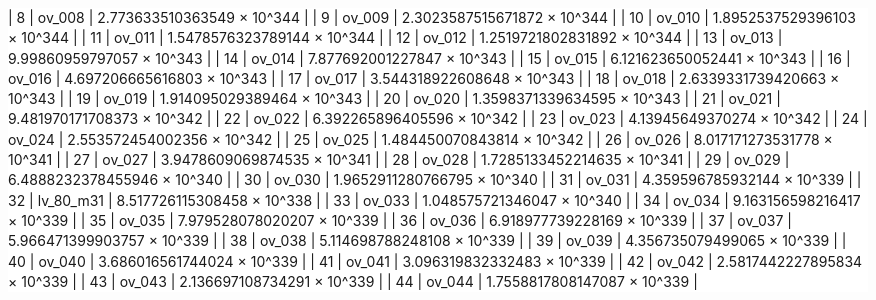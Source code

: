 | 8 | ov_008 | 2.773633510363549 × 10^344 |
| 9 | ov_009 | 2.3023587515671872 × 10^344 |
| 10 | ov_010 | 1.8952537529396103 × 10^344 |
| 11 | ov_011 | 1.5478576323789144 × 10^344 |
| 12 | ov_012 | 1.2519721802831892 × 10^344 |
| 13 | ov_013 | 9.99860959797057 × 10^343 |
| 14 | ov_014 | 7.877692001227847 × 10^343 |
| 15 | ov_015 | 6.121623650052441 × 10^343 |
| 16 | ov_016 | 4.697206665616803 × 10^343 |
| 17 | ov_017 | 3.544318922608648 × 10^343 |
| 18 | ov_018 | 2.6339331739420663 × 10^343 |
| 19 | ov_019 | 1.914095029389464 × 10^343 |
| 20 | ov_020 | 1.3598371339634595 × 10^343 |
| 21 | ov_021 | 9.481970171708373 × 10^342 |
| 22 | ov_022 | 6.392265896405596 × 10^342 |
| 23 | ov_023 | 4.13945649370274 × 10^342 |
| 24 | ov_024 | 2.553572454002356 × 10^342 |
| 25 | ov_025 | 1.484450070843814 × 10^342 |
| 26 | ov_026 | 8.017171273531778 × 10^341 |
| 27 | ov_027 | 3.9478609069874535 × 10^341 |
| 28 | ov_028 | 1.7285133452214635 × 10^341 |
| 29 | ov_029 | 6.4888232378455946 × 10^340 |
| 30 | ov_030 | 1.9652911280766795 × 10^340 |
| 31 | ov_031 | 4.359596785932144 × 10^339 |
| 32 | lv_80_m31 | 8.517726115308458 × 10^338 |
| 33 | ov_033 | 1.048575721346047 × 10^340 |
| 34 | ov_034 | 9.163156598216417 × 10^339 |
| 35 | ov_035 | 7.979528078020207 × 10^339 |
| 36 | ov_036 | 6.918977739228169 × 10^339 |
| 37 | ov_037 | 5.966471399903757 × 10^339 |
| 38 | ov_038 | 5.114698788248108 × 10^339 |
| 39 | ov_039 | 4.356735079499065 × 10^339 |
| 40 | ov_040 | 3.686016561744024 × 10^339 |
| 41 | ov_041 | 3.096319832332483 × 10^339 |
| 42 | ov_042 | 2.5817442227895834 × 10^339 |
| 43 | ov_043 | 2.136697108734291 × 10^339 |
| 44 | ov_044 | 1.7558817808147087 × 10^339 |